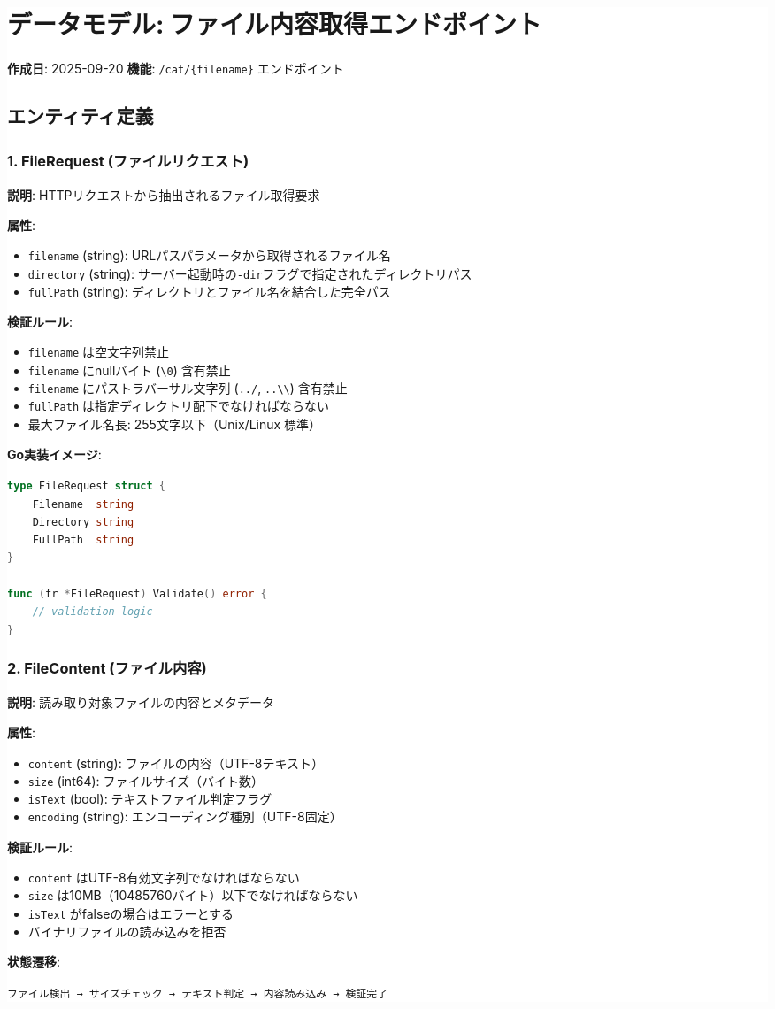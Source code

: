 # データモデル: ファイル内容取得エンドポイント

**作成日**: 2025-09-20
**機能**: `/cat/{filename}` エンドポイント

## エンティティ定義

### 1. FileRequest (ファイルリクエスト)
**説明**: HTTPリクエストから抽出されるファイル取得要求

**属性**:
- `filename` (string): URLパスパラメータから取得されるファイル名
- `directory` (string): サーバー起動時の`-dir`フラグで指定されたディレクトリパス
- `fullPath` (string): ディレクトリとファイル名を結合した完全パス

**検証ルール**:
- `filename` は空文字列禁止
- `filename` にnullバイト (`\0`) 含有禁止
- `filename` にパストラバーサル文字列 (`../`, `..\\`) 含有禁止
- `fullPath` は指定ディレクトリ配下でなければならない
- 最大ファイル名長: 255文字以下（Unix/Linux 標準）

**Go実装イメージ**:
```go
type FileRequest struct {
    Filename  string
    Directory string
    FullPath  string
}

func (fr *FileRequest) Validate() error {
    // validation logic
}
```

### 2. FileContent (ファイル内容)
**説明**: 読み取り対象ファイルの内容とメタデータ

**属性**:
- `content` (string): ファイルの内容（UTF-8テキスト）
- `size` (int64): ファイルサイズ（バイト数）
- `isText` (bool): テキストファイル判定フラグ
- `encoding` (string): エンコーディング種別（UTF-8固定）

**検証ルール**:
- `content` はUTF-8有効文字列でなければならない
- `size` は10MB（10485760バイト）以下でなければならない
- `isText` がfalseの場合はエラーとする
- バイナリファイルの読み込みを拒否

**状態遷移**:
```
ファイル検出 → サイズチェック → テキスト判定 → 内容読み込み → 検証完了
```
